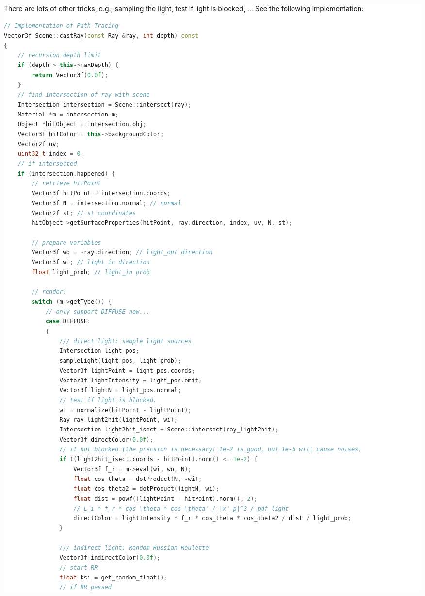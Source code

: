 There are lots of other tricks, e.g., sampling the light, test if light is blocked, ... See the following implementation:

```c++
// Implementation of Path Tracing
Vector3f Scene::castRay(const Ray &ray, int depth) const
{
	// recursion depth limit
    if (depth > this->maxDepth) {
        return Vector3f(0.0f);
    }
    // find intersection of ray with scene
    Intersection intersection = Scene::intersect(ray);
    Material *m = intersection.m;
    Object *hitObject = intersection.obj;
    Vector3f hitColor = this->backgroundColor;
    Vector2f uv;
    uint32_t index = 0;
    // if intersected
    if (intersection.happened) {
        // retrieve hitPoint 
        Vector3f hitPoint = intersection.coords;
        Vector3f N = intersection.normal; // normal
        Vector2f st; // st coordinates
        hitObject->getSurfaceProperties(hitPoint, ray.direction, index, uv, N, st);
        
        // prepare variables
        Vector3f wo = -ray.direction; // light_out direction
        Vector3f wi; // light_in direction
        float light_prob; // light_in prob
	
        // render!
        switch (m->getType()) {
            // only support DIFFUSE now...
            case DIFFUSE:
            {
                /// direct light: sample light sources
                Intersection light_pos;
                sampleLight(light_pos, light_prob);
                Vector3f lightPoint = light_pos.coords;
                Vector3f lightIntensity = light_pos.emit;
                Vector3f lightN = light_pos.normal;
                // test if light is blocked.
                wi = normalize(hitPoint - lightPoint);
                Ray ray_light2hit(lightPoint, wi);
                Intersection light2hit_isect = Scene::intersect(ray_light2hit);
                Vector3f directColor(0.0f);
                // if not blocked (the precsion is necessary! 1e-2 is good, but 1e-6 will cause noises)
                if ((light2hit_isect.coords - hitPoint).norm() <= 1e-2) {
                    Vector3f f_r = m->eval(wi, wo, N);
                    float cos_theta = dotProduct(N, -wi);
                    float cos_theta2 = dotProduct(lightN, wi);
                    float dist = powf((lightPoint - hitPoint).norm(), 2);
                    // L_i * f_r * cos \theta * cos \theta' / |x'-p|^2 / pdf_light
                    directColor = lightIntensity * f_r * cos_theta * cos_theta2 / dist / light_prob;
                }
                
                /// indirect light: Random Russian Roulette
                Vector3f indirectColor(0.0f);
                // start RR
                float ksi = get_random_float();
                // if RR passed
```
